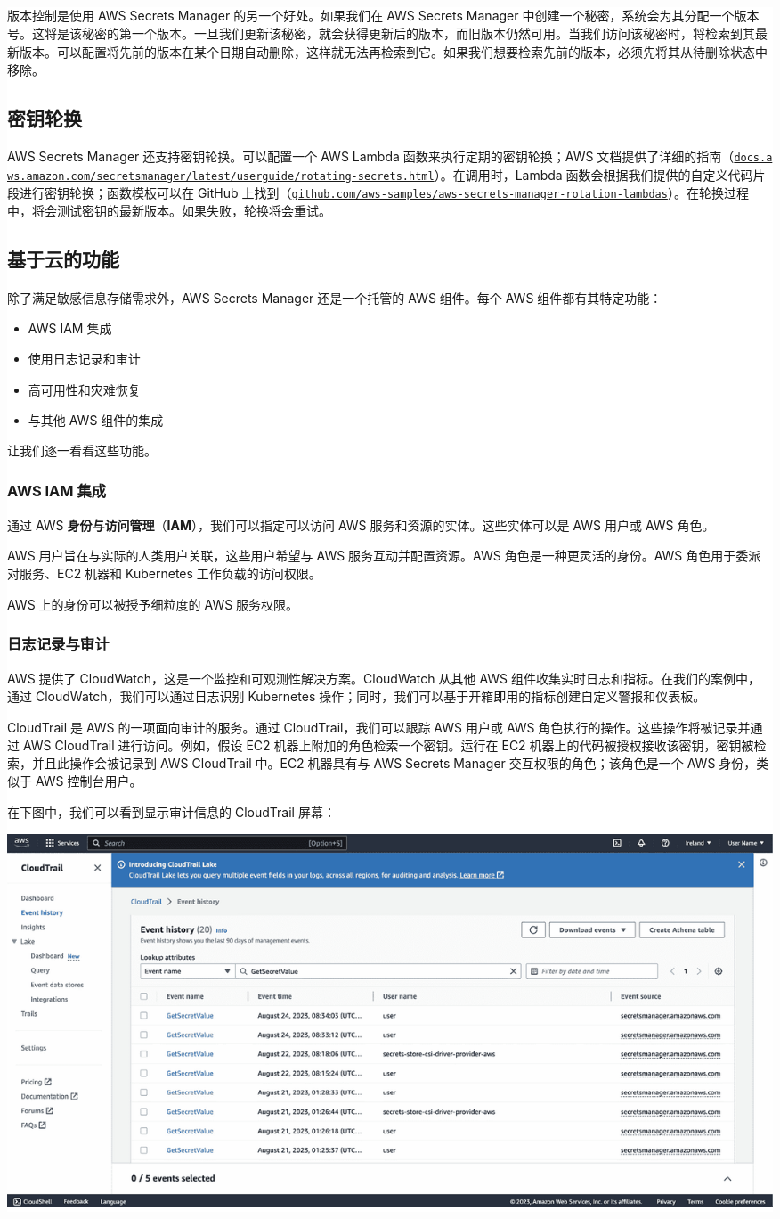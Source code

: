 版本控制是使用 AWS Secrets Manager 的另一个好处。如果我们在 AWS Secrets Manager 中创建一个秘密，系统会为其分配一个版本号。这将是该秘密的第一个版本。一旦我们更新该秘密，就会获得更新后的版本，而旧版本仍然可用。当我们访问该秘密时，将检索到其最新版本。可以配置将先前的版本在某个日期自动删除，这样就无法再检索到它。如果我们想要检索先前的版本，必须先将其从待删除状态中移除。

## 密钥轮换

AWS Secrets Manager 还支持密钥轮换。可以配置一个 AWS Lambda 函数来执行定期的密钥轮换；AWS 文档提供了详细的指南（[`docs.aws.amazon.com/secretsmanager/latest/userguide/rotating-secrets.html`](https://docs.aws.amazon.com/secretsmanager/latest/userguide/rotating-secrets.html)）。在调用时，Lambda 函数会根据我们提供的自定义代码片段进行密钥轮换；函数模板可以在 GitHub 上找到（[`github.com/aws-samples/aws-secrets-manager-rotation-lambdas`](https://github.com/aws-samples/aws-secrets-manager-rotation-lambdas)）。在轮换过程中，将会测试密钥的最新版本。如果失败，轮换将会重试。

## 基于云的功能

除了满足敏感信息存储需求外，AWS Secrets Manager 还是一个托管的 AWS 组件。每个 AWS 组件都有其特定功能：

+   AWS IAM 集成

+   使用日志记录和审计

+   高可用性和灾难恢复

+   与其他 AWS 组件的集成

让我们逐一看看这些功能。

### AWS IAM 集成

通过 AWS **身份与访问管理**（**IAM**），我们可以指定可以访问 AWS 服务和资源的实体。这些实体可以是 AWS 用户或 AWS 角色。

AWS 用户旨在与实际的人类用户关联，这些用户希望与 AWS 服务互动并配置资源。AWS 角色是一种更灵活的身份。AWS 角色用于委派对服务、EC2 机器和 Kubernetes 工作负载的访问权限。

AWS 上的身份可以被授予细粒度的 AWS 服务权限。

### 日志记录与审计

AWS 提供了 CloudWatch，这是一个监控和可观测性解决方案。CloudWatch 从其他 AWS 组件收集实时日志和指标。在我们的案例中，通过 CloudWatch，我们可以通过日志识别 Kubernetes 操作；同时，我们可以基于开箱即用的指标创建自定义警报和仪表板。

CloudTrail 是 AWS 的一项面向审计的服务。通过 CloudTrail，我们可以跟踪 AWS 用户或 AWS 角色执行的操作。这些操作将被记录并通过 AWS CloudTrail 进行访问。例如，假设 EC2 机器上附加的角色检索一个密钥。运行在 EC2 机器上的代码被授权接收该密钥，密钥被检索，并且此操作会被记录到 AWS CloudTrail 中。EC2 机器具有与 AWS Secrets Manager 交互权限的角色；该角色是一个 AWS 身份，类似于 AWS 控制台用户。

在下图中，我们可以看到显示审计信息的 CloudTrail 屏幕：

![图 8.1 – AWS CloudTrail 屏幕](img/B20970_08_1.jpg)